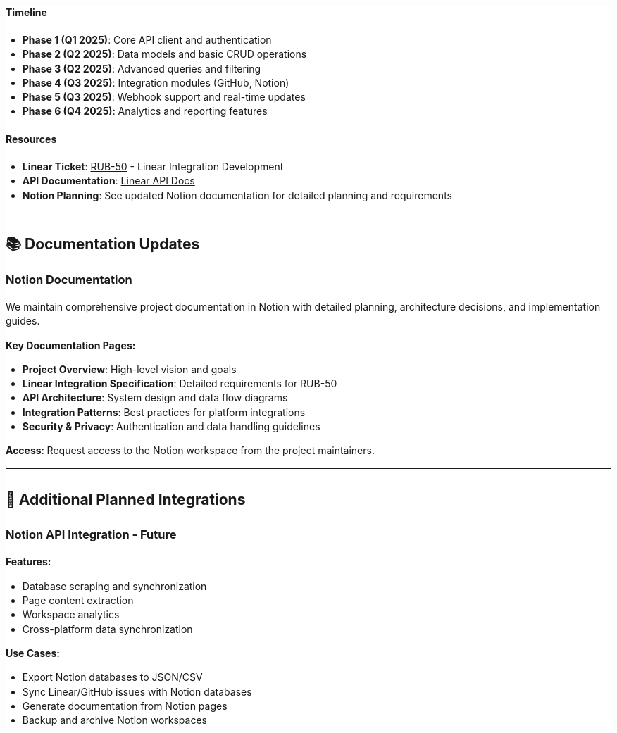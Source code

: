 #### Timeline

- **Phase 1 (Q1 2025)**: Core API client and authentication
- **Phase 2 (Q2 2025)**: Data models and basic CRUD operations
- **Phase 3 (Q2 2025)**: Advanced queries and filtering
- **Phase 4 (Q3 2025)**: Integration modules (GitHub, Notion)
- **Phase 5 (Q3 2025)**: Webhook support and real-time updates
- **Phase 6 (Q4 2025)**: Analytics and reporting features

#### Resources

- **Linear Ticket**: [RUB-50](https://linear.app/rubberducky/issue/RUB-50) - Linear Integration Development
- **API Documentation**: [Linear API Docs](https://developers.linear.app/docs/graphql/working-with-the-graphql-api)
- **Notion Planning**: See updated Notion documentation for detailed planning and requirements

---

## 📚 Documentation Updates

### Notion Documentation

We maintain comprehensive project documentation in Notion with detailed planning, architecture decisions, and implementation guides.

**Key Documentation Pages:**
- **Project Overview**: High-level vision and goals
- **Linear Integration Specification**: Detailed requirements for RUB-50
- **API Architecture**: System design and data flow diagrams
- **Integration Patterns**: Best practices for platform integrations
- **Security & Privacy**: Authentication and data handling guidelines

**Access**: Request access to the Notion workspace from the project maintainers.

---

## 🔄 Additional Planned Integrations

### Notion API Integration - **Future**

**Features:**
- Database scraping and synchronization
- Page content extraction
- Workspace analytics
- Cross-platform data synchronization

**Use Cases:**
- Export Notion databases to JSON/CSV
- Sync Linear/GitHub issues with Notion databases
- Generate documentation from Notion pages
- Backup and archive Notion workspaces
